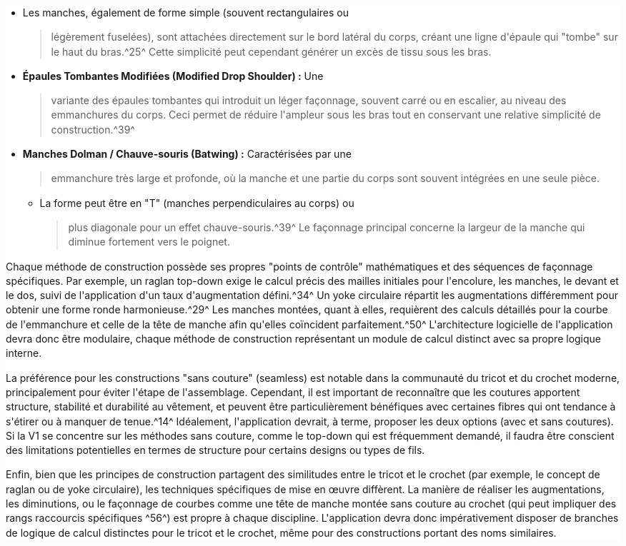  - Les manches, également de forme simple (souvent rectangulaires ou
    > légèrement fuselées), sont attachées directement sur le bord
    > latéral du corps, créant une ligne d\'épaule qui \"tombe\" sur le
    > haut du bras.^25^ Cette simplicité peut cependant générer un excès
    > de tissu sous les bras.

- **Épaules Tombantes Modifiées (Modified Drop Shoulder) :** Une
  > variante des épaules tombantes qui introduit un léger façonnage,
  > souvent carré ou en escalier, au niveau des emmanchures du corps.
  > Ceci permet de réduire l\'ampleur sous les bras tout en conservant
  > une relative simplicité de construction.^39^

- **Manches Dolman / Chauve-souris (Batwing) :** Caractérisées par une
  > emmanchure très large et profonde, où la manche et une partie du
  > corps sont souvent intégrées en une seule pièce.

  - La forme peut être en \"T\" (manches perpendiculaires au corps) ou
    > plus diagonale pour un effet chauve-souris.^39^ Le façonnage
    > principal concerne la largeur de la manche qui diminue fortement
    > vers le poignet.

Chaque méthode de construction possède ses propres \"points de
contrôle\" mathématiques et des séquences de façonnage spécifiques. Par
exemple, un raglan top-down exige le calcul précis des mailles initiales
pour l\'encolure, les manches, le devant et le dos, suivi de
l\'application d\'un taux d\'augmentation défini.^34^ Un yoke circulaire
répartit les augmentations différemment pour obtenir une forme ronde
harmonieuse.^29^ Les manches montées, quant à elles, requièrent des
calculs détaillés pour la courbe de l\'emmanchure et celle de la tête de
manche afin qu\'elles coïncident parfaitement.^50^ L\'architecture
logicielle de l\'application devra donc être modulaire, chaque méthode
de construction représentant un module de calcul distinct avec sa propre
logique interne.

La préférence pour les constructions \"sans couture\" (seamless) est
notable dans la communauté du tricot et du crochet moderne,
principalement pour éviter l\'étape de l\'assemblage. Cependant, il est
important de reconnaître que les coutures apportent structure, stabilité
et durabilité au vêtement, et peuvent être particulièrement bénéfiques
avec certaines fibres qui ont tendance à s\'étirer ou à manquer de
tenue.^14^ Idéalement, l\'application devrait, à terme, proposer les
deux options (avec et sans coutures). Si la V1 se concentre sur les
méthodes sans couture, comme le top-down qui est fréquemment demandé, il
faudra être conscient des limitations potentielles en termes de
structure pour certains designs ou types de fils.

Enfin, bien que les principes de construction partagent des similitudes
entre le tricot et le crochet (par exemple, le concept de raglan ou de
yoke circulaire), les techniques spécifiques de mise en œuvre diffèrent.
La manière de réaliser les augmentations, les diminutions, ou le
façonnage de courbes comme une tête de manche montée sans couture au
crochet (qui peut impliquer des rangs raccourcis spécifiques ^56^) est
propre à chaque discipline. L\'application devra donc impérativement
disposer de branches de logique de calcul distinctes pour le tricot et
le crochet, même pour des constructions portant des noms similaires.
